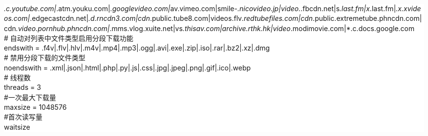 </span><span class="pun">*.</span><span class="pln">c</span><span class="pun">.</span><span class="pln">youtube</span><span class="pun">.</span><span class="pln">com</span><span class="pun">|*.</span><span class="pln">atm</span><span class="pun">.</span><span class="pln">youku</span><span class="pun">.</span><span class="pln">com</span><span class="pun">|*.</span><span class="pln">googlevideo</span><span class="pun">.</span><span class="pln">com</span><span class="pun">|*</span><span class="pln">av</span><span class="pun">.</span><span class="pln">vimeo</span><span class="pun">.</span><span class="pln">com</span><span class="pun">|</span><span class="pln">smile</span><span class="pun">-*.</span><span class="pln">nicovideo</span><span class="pun">.</span><span class="pln">jp</span><span class="pun">|</span><span class="pln">video</span><span class="pun">.*.</span><span class="pln">fbcdn</span><span class="pun">.</span><span class="pln">net</span><span class="pun">|</span><span class="pln">s</span><span class="pun">*.</span><span class="kwd">last</span><span class="pun">.</span><span class="pln">fm</span><span class="pun">|</span><span class="pln">x</span><span class="pun">*.</span><span class="kwd">last</span><span class="pun">.</span><span class="pln">fm</span><span class="pun">|*.</span><span class="pln">x</span><span class="pun">.</span><span class="pln">xvideos</span><span class="pun">.</span><span class="pln">com</span><span class="pun">|*.</span><span class="pln">edgecastcdn</span><span class="pun">.</span><span class="pln">net</span><span class="pun">|*.</span><span class="pln">d</span><span class="pun">.</span><span class="pln">rncdn3</span><span class="pun">.</span><span class="pln">com</span><span class="pun">|</span><span class="pln">cdn</span><span class="pun">*.</span><span class="kwd">public</span><span class="pun">.</span><span class="pln">tube8</span><span class="pun">.</span><span class="pln">com</span><span class="pun">|</span><span class="pln">videos</span><span class="pun">.</span><span class="pln">flv</span><span class="pun">*.</span><span class="pln">redtubefiles</span><span class="pun">.</span><span class="pln">com</span><span class="pun">|</span><span class="pln">cdn</span><span class="pun">*.</span><span class="kwd">public</span><span class="pun">.</span><span class="pln">extremetube</span><span class="pun">.</span><span class="pln">phncdn</span><span class="pun">.</span><span class="pln">com</span><span class="pun">|</span><span class="pln">cdn</span><span class="pun">*.</span><span class="pln">video</span><span class="pun">.</span><span class="pln">pornhub</span><span class="pun">.</span><span class="pln">phncdn</span><span class="pun">.</span><span class="pln">com</span><span class="pun">|*.</span><span class="pln">mms</span><span class="pun">.</span><span class="pln">vlog</span><span class="pun">.</span><span class="pln">xuite</span><span class="pun">.</span><span class="pln">net</span><span class="pun">|</span><span class="pln">vs</span><span class="pun">*.</span><span class="pln">thisav</span><span class="pun">.</span><span class="pln">com</span><span class="pun">|</span><span class="pln">archive</span><span class="pun">.</span><span class="pln">rthk</span><span class="pun">.</span><span class="pln">hk</span><span class="pun">|</span><span class="pln">video</span><span class="pun">*.</span><span class="pln">modimovie</span><span class="pun">.</span><span class="pln">com</span><span class="pun">|*.</span><span class="pln">c</span><span class="pun">.</span><span class="pln">docs</span><span class="pun">.</span><span class="pln">google</span><span class="pun">.</span><span class="pln">com<br></span><span class="com"># 自动对列表中文件类型启用分段下载功能</span><span class="pln"><br>endswith </span><span class="pun">=</span><span class="pln"> </span><span class="pun">.</span><span class="pln">f4v</span><span class="pun">|.</span><span class="pln">flv</span><span class="pun">|.</span><span class="pln">hlv</span><span class="pun">|.</span><span class="pln">m4v</span><span class="pun">|.</span><span class="pln">mp4</span><span class="pun">|.</span><span class="pln">mp3</span><span class="pun">|.</span><span class="pln">ogg</span><span class="pun">|.</span><span class="pln">avi</span><span class="pun">|.</span><span class="pln">exe</span><span class="pun">|.</span><span class="pln">zip</span><span class="pun">|.</span><span class="pln">iso</span><span class="pun">|.</span><span class="pln">rar</span><span class="pun">|.</span><span class="pln">bz2</span><span class="pun">|.</span><span class="pln">xz</span><span class="pun">|.</span><span class="pln">dmg<br></span><span class="com"># 禁用分段下载的文件类型</span><span class="pln"><br>noendswith </span><span class="pun">=</span><span class="pln"> </span><span class="pun">.</span><span class="pln">xml</span><span class="pun">|.</span><span class="pln">json</span><span class="pun">|.</span><span class="pln">html</span><span class="pun">|.</span><span class="pln">php</span><span class="pun">|.</span><span class="pln">py</span><span class="pun">|.</span><span class="pln">js</span><span class="pun">|.</span><span class="pln">css</span><span class="pun">|.</span><span class="pln">jpg</span><span class="pun">|.</span><span class="pln">jpeg</span><span class="pun">|.</span><span class="pln">png</span><span class="pun">|.</span><span class="pln">gif</span><span class="pun">|.</span><span class="pln">ico</span><span class="pun">|.</span><span class="pln">webp<br></span><span class="com"># 线程数</span><span class="pln"><br>threads </span><span class="pun">=</span><span class="pln"> </span><span class="lit">3</span><span class="pln"><br></span><span class="com">#一次最大下载量</span><span class="pln"><br>maxsize </span><span class="pun">=</span><span class="pln"> </span><span class="lit">1048576</span><span class="pln"><br></span><span class="com">#首次读写量</span><span class="pln"><br>waitsize